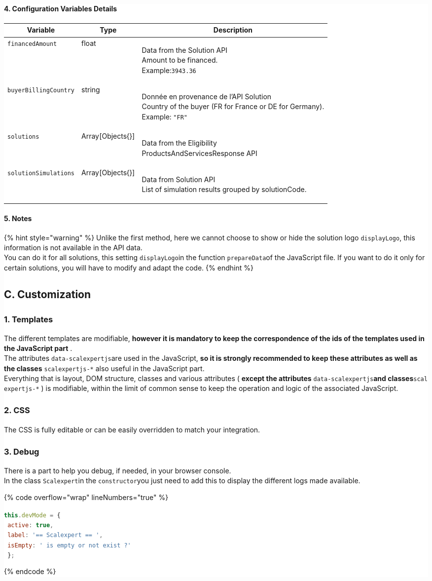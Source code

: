 #### 4. Configuration Variables Details <a href="#id-4.-details-des-variables-de-configuration.1" id="id-4.-details-des-variables-de-configuration.1"></a>

| **Variable**          | **Type**          | **Description**                                                                                                                        |
| --------------------- | ----------------- | -------------------------------------------------------------------------------------------------------------------------------------- |
| `financedAmount`      | float             | <p>Data from the Solution API<br>Amount to be financed.<br>Example:<code>3943.36</code></p>                                            |
| `buyerBillingCountry` | string            | <p>Donnée en provenance de l’API Solution<br>Country of the buyer (FR for France or DE for Germany).<br>Example: <code>"FR"</code></p> |
| `solutions`           | Array\[Objects{}] | <p>Data from the Eligibility<br>ProductsAndServicesResponse API</p>                                                                    |
| `solutionSimulations` | Array\[Objects{}] | <p>Data from Solution API<br>List of simulation results grouped by solutionCode.</p>                                                   |

#### 5. Notes <a href="#id-5.-notes" id="id-5.-notes"></a>

{% hint style="warning" %}
Unlike the first method, here we cannot choose to show or hide the solution logo `displayLogo`, this information is not available in the API data.\
You can do it for all solutions, this setting `displayLogo`in the function `prepareData`of the JavaScript file. If you want to do it only for certain solutions, you will have to modify and adapt the code.
{% endhint %}

## C. Customization <a href="#id-7.-personnalisation" id="id-7.-personnalisation"></a>

### 1. Templates <a href="#id-1.-templates" id="id-1.-templates"></a>

The different templates are modifiable, **however it is mandatory to keep the correspondence of the ids of the templates used in the JavaScript part** .\
The attributes `data-scalexpertjs`are used in the JavaScript, **so it is strongly recommended to keep these attributes as well as the classes** `scalexpertjs-*` also useful in the JavaScript part.\
Everything that is layout, DOM structure, classes and various attributes ( **except the attributes** `data-scalexpertjs`**and classes**`scalexpertjs-*` ) is modifiable, within the limit of common sense to keep the operation and logic of the associated JavaScript.

### 2. CSS

The CSS is fully editable or can be easily overridden to match your integration.

### 3. Debug <a href="#id-8.-debug" id="id-8.-debug"></a>

There is a part to help you debug, if needed, in your browser console.\
In the class `Scalexpert`in the `constructor`you just need to add this to display the different logs made available.

{% code overflow="wrap" lineNumbers="true" %}
```javascript
this.devMode = {
 active: true, 
 label: '== Scalexpert == ', 
 isEmpty: ' is empty or not exist ?' 
 };
```
{% endcode %}
